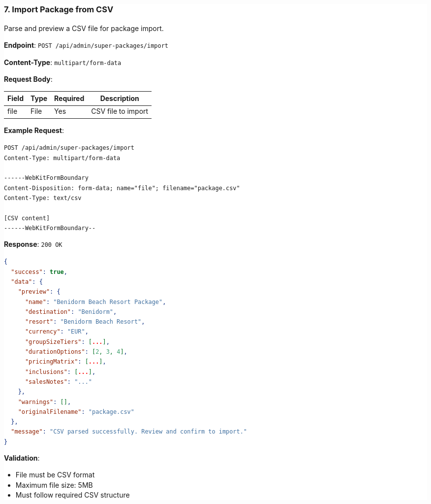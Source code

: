 ### 7. Import Package from CSV

Parse and preview a CSV file for package import.

**Endpoint**: `POST /api/admin/super-packages/import`

**Content-Type**: `multipart/form-data`

**Request Body**:

| Field | Type | Required | Description |
|-------|------|----------|-------------|
| file | File | Yes | CSV file to import |

**Example Request**:
```http
POST /api/admin/super-packages/import
Content-Type: multipart/form-data

------WebKitFormBoundary
Content-Disposition: form-data; name="file"; filename="package.csv"
Content-Type: text/csv

[CSV content]
------WebKitFormBoundary--
```

**Response**: `200 OK`

```json
{
  "success": true,
  "data": {
    "preview": {
      "name": "Benidorm Beach Resort Package",
      "destination": "Benidorm",
      "resort": "Benidorm Beach Resort",
      "currency": "EUR",
      "groupSizeTiers": [...],
      "durationOptions": [2, 3, 4],
      "pricingMatrix": [...],
      "inclusions": [...],
      "salesNotes": "..."
    },
    "warnings": [],
    "originalFilename": "package.csv"
  },
  "message": "CSV parsed successfully. Review and confirm to import."
}
```

**Validation**:
- File must be CSV format
- Maximum file size: 5MB
- Must follow required CSV structure

